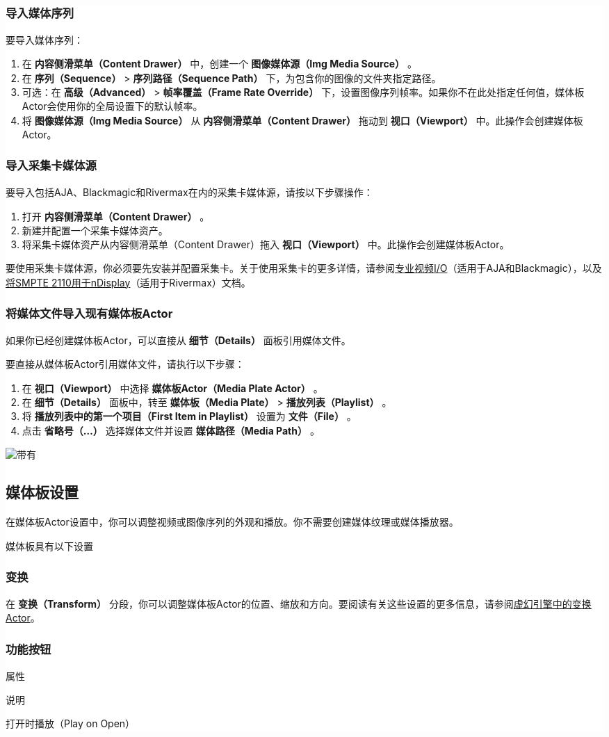 ### 导入媒体序列

要导入媒体序列：

1.  在 **内容侧滑菜单（Content Drawer）** 中，创建一个 **图像媒体源（Img Media Source）** 。
2.  在 **序列（Sequence）** > **序列路径（Sequence Path）** 下，为包含你的图像的文件夹指定路径。
3.  可选：在 **高级（Advanced）** > **帧率覆盖（Frame Rate Override）** 下，设置图像序列帧率。如果你不在此处指定任何值，媒体板Actor会使用你的全局设置下的默认帧率。
4.  将 **图像媒体源（Img Media Source）** 从 **内容侧滑菜单（Content Drawer）** 拖动到 **视口（Viewport）** 中。此操作会创建媒体板Actor。

### 导入采集卡媒体源

要导入包括AJA、Blackmagic和Rivermax在内的采集卡媒体源，请按以下步骤操作：

1.  打开 **内容侧滑菜单（Content Drawer）** 。
2.  新建并配置一个采集卡媒体资产。
3.  将采集卡媒体资产从内容侧滑菜单（Content Drawer）拖入 **视口（Viewport）** 中。此操作会创建媒体板Actor。

要使用采集卡媒体源，你必须要先安装并配置采集卡。关于使用采集卡的更多详情，请参阅[专业视频I/O](/documentation/zh-cn/unreal-engine/professional-video-io-in-unreal-engine)（适用于AJA和Blackmagic），以及[将SMPTE 2110用于nDisplay](/documentation/zh-cn/unreal-engine/using-smpte-2110-with-ndisplay)（适用于Rivermax）文档。

### 将媒体文件导入现有媒体板Actor

如果你已经创建媒体板Actor，可以直接从 **细节（Details）** 面板引用媒体文件。

要直接从媒体板Actor引用媒体文件，请执行以下步骤：

1.  在 **视口（Viewport）** 中选择 **媒体板Actor（Media Plate Actor）** 。
2.  在 **细节（Details）** 面板中，转至 **媒体板（Media Plate）** > **播放列表（Playlist）** 。
3.  将 **播放列表中的第一个项目（First Item in Playlist）** 设置为 **文件（File）** 。
4.  点击 **省略号（…）** 选择媒体文件并设置 **媒体路径（Media Path）** 。

![带有](https://d1iv7db44yhgxn.cloudfront.net/documentation/images/fadd9ff7-6593-41b6-af4c-805bfea63a65/set_media_path.png)

## 媒体板设置

在媒体板Actor设置中，你可以调整视频或图像序列的外观和播放。你不需要创建媒体纹理或媒体播放器。

媒体板具有以下设置

### 变换

在 **变换（Transform）** 分段，你可以调整媒体板Actor的位置、缩放和方向。要阅读有关这些设置的更多信息，请参阅[虚幻引擎中的变换Actor](/documentation/zh-cn/unreal-engine/transforming-actors-in-unreal-engine)。

### 功能按钮

属性

说明

打开时播放（Play on Open）
